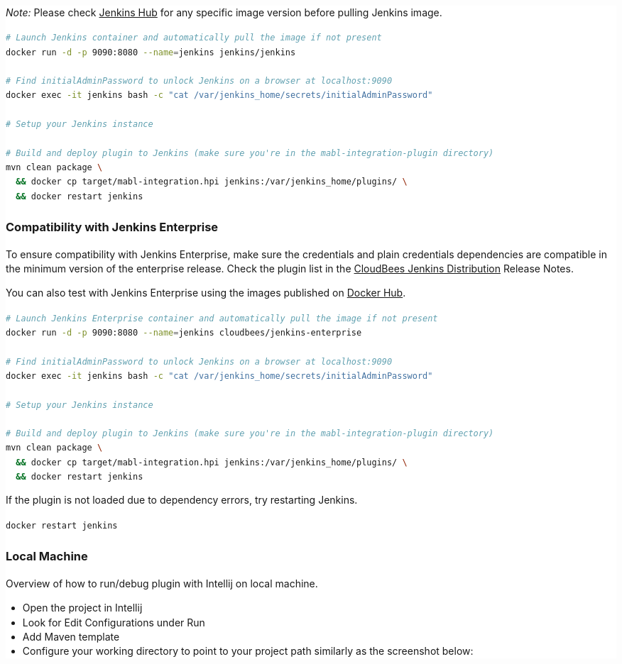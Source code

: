 *Note:* Please check [Jenkins Hub](https://hub.docker.com/r/jenkins/jenkins)
for any specific image version before pulling Jenkins image.

```bash
# Launch Jenkins container and automatically pull the image if not present
docker run -d -p 9090:8080 --name=jenkins jenkins/jenkins

# Find initialAdminPassword to unlock Jenkins on a browser at localhost:9090
docker exec -it jenkins bash -c "cat /var/jenkins_home/secrets/initialAdminPassword"

# Setup your Jenkins instance

# Build and deploy plugin to Jenkins (make sure you're in the mabl-integration-plugin directory)
mvn clean package \
  && docker cp target/mabl-integration.hpi jenkins:/var/jenkins_home/plugins/ \
  && docker restart jenkins
```

### Compatibility with Jenkins Enterprise

To ensure compatibility with Jenkins Enterprise, make sure the credentials
and plain credentials dependencies are compatible in the minimum version
of the enterprise release. Check the plugin list in the
[CloudBees Jenkins Distribution](https://docs.cloudbees.com/docs/release-notes/latest/cloudbees-jenkins-distribution/)
Release Notes.

You can also test with Jenkins Enterprise using the images published
on [Docker Hub](https://hub.docker.com/r/cloudbees/jenkins-enterprise).

```bash
# Launch Jenkins Enterprise container and automatically pull the image if not present
docker run -d -p 9090:8080 --name=jenkins cloudbees/jenkins-enterprise

# Find initialAdminPassword to unlock Jenkins on a browser at localhost:9090
docker exec -it jenkins bash -c "cat /var/jenkins_home/secrets/initialAdminPassword"

# Setup your Jenkins instance

# Build and deploy plugin to Jenkins (make sure you're in the mabl-integration-plugin directory)
mvn clean package \
  && docker cp target/mabl-integration.hpi jenkins:/var/jenkins_home/plugins/ \
  && docker restart jenkins
```

If the plugin is not loaded due to dependency errors, try restarting Jenkins.
```bash
docker restart jenkins
```

### Local Machine
Overview of how to run/debug plugin with Intellij on local machine.

- Open the project in Intellij
- Look for Edit Configurations under Run
- Add Maven template
- Configure your working directory to point to your project path similarly as
the screenshot below: